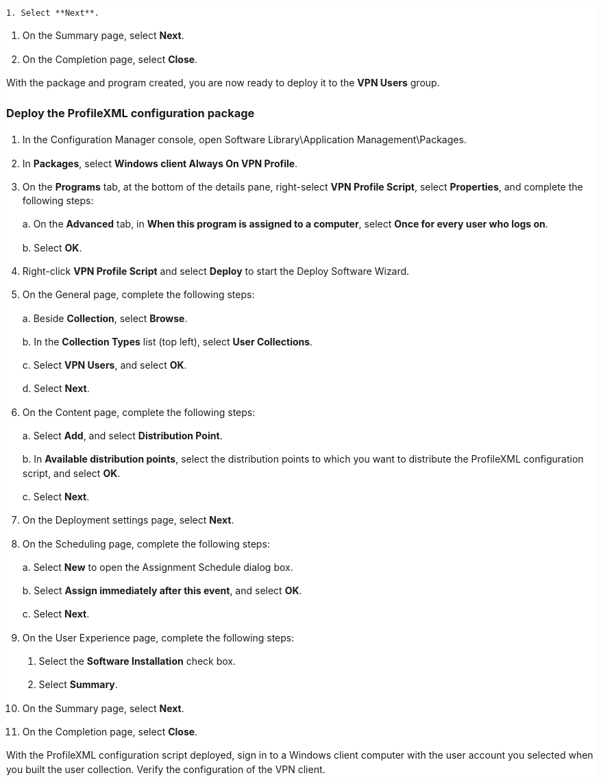     1. Select **Next**.

1. On the Summary page, select **Next**.

1. On the Completion page, select **Close**.

With the package and program created, you are now ready to deploy it to the **VPN Users** group.

### Deploy the ProfileXML configuration package

1. In the Configuration Manager console, open Software Library\\Application Management\\Packages.

1. In **Packages**, select **Windows client Always On VPN Profile**.

1. On the **Programs** tab, at the bottom of the details pane, right-select **VPN Profile Script**, select **Properties**, and complete the following steps:

    a.  On the **Advanced** tab, in **When this program is assigned to a computer**, select **Once for every user who logs on**.

    b.  Select **OK**.

1. Right-click **VPN Profile Script** and select **Deploy** to start the Deploy Software Wizard.

1. On the General page, complete the following steps:

    a.  Beside **Collection**, select **Browse**.

    b.  In the **Collection Types** list (top left), select **User Collections**.

    c.  Select **VPN Users**, and select **OK**.

    d.  Select **Next**.

1. On the Content page, complete the following steps:

    a.  Select **Add**, and select **Distribution Point**.

    b.  In **Available distribution points**, select the distribution points to which you want to distribute the ProfileXML configuration script, and select **OK**.

    c.  Select **Next**.

1. On the Deployment settings page, select **Next**.

1. On the Scheduling page, complete the following steps:

    a.  Select **New** to open the Assignment Schedule dialog box.

    b.  Select **Assign immediately after this event**, and select **OK**.

    c.  Select **Next**.

1. On the User Experience page, complete the following steps:

    1. Select the **Software Installation** check box.

    2. Select **Summary**.

1. On the Summary page, select **Next**.

1. On the Completion page, select **Close**.

With the ProfileXML configuration script deployed, sign in to a Windows client computer with the user account you selected when you built the user collection. Verify the configuration of the VPN client.
